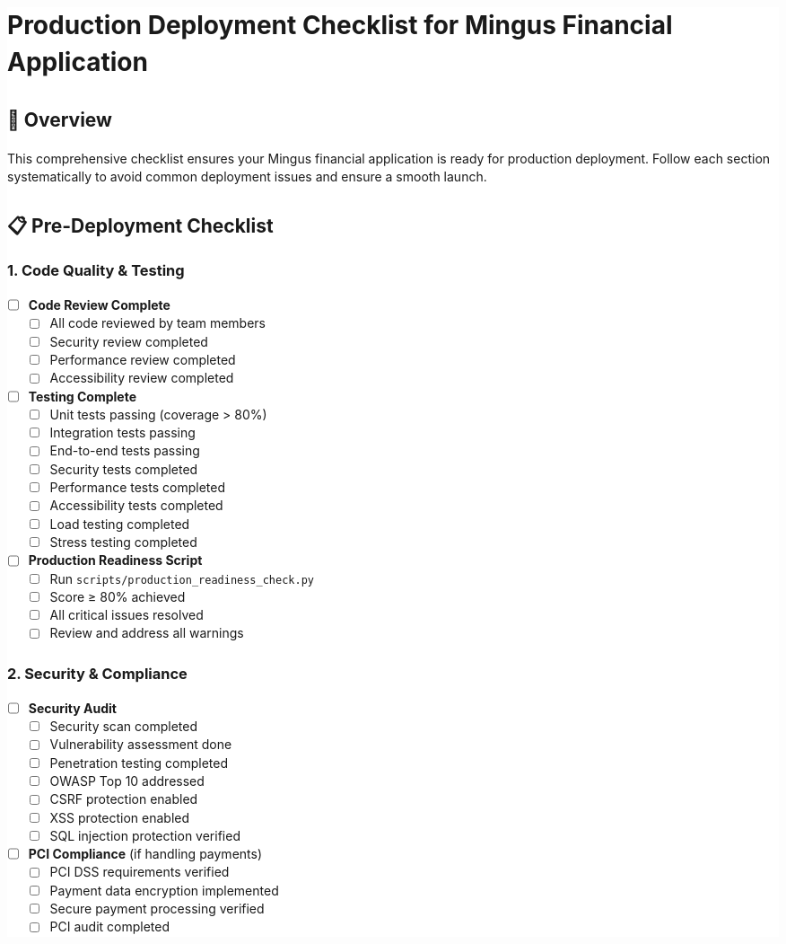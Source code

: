 # Production Deployment Checklist for Mingus Financial Application

## 🚀 Overview

This comprehensive checklist ensures your Mingus financial application is ready for production deployment. Follow each section systematically to avoid common deployment issues and ensure a smooth launch.

## 📋 Pre-Deployment Checklist

### 1. Code Quality & Testing
- [ ] **Code Review Complete**
  - [ ] All code reviewed by team members
  - [ ] Security review completed
  - [ ] Performance review completed
  - [ ] Accessibility review completed

- [ ] **Testing Complete**
  - [ ] Unit tests passing (coverage > 80%)
  - [ ] Integration tests passing
  - [ ] End-to-end tests passing
  - [ ] Security tests completed
  - [ ] Performance tests completed
  - [ ] Accessibility tests completed
  - [ ] Load testing completed
  - [ ] Stress testing completed

- [ ] **Production Readiness Script**
  - [ ] Run `scripts/production_readiness_check.py`
  - [ ] Score ≥ 80% achieved
  - [ ] All critical issues resolved
  - [ ] Review and address all warnings

### 2. Security & Compliance
- [ ] **Security Audit**
  - [ ] Security scan completed
  - [ ] Vulnerability assessment done
  - [ ] Penetration testing completed
  - [ ] OWASP Top 10 addressed
  - [ ] CSRF protection enabled
  - [ ] XSS protection enabled
  - [ ] SQL injection protection verified

- [ ] **PCI Compliance** (if handling payments)
  - [ ] PCI DSS requirements verified
  - [ ] Payment data encryption implemented
  - [ ] Secure payment processing verified
  - [ ] PCI audit completed
